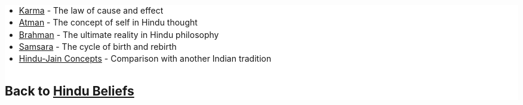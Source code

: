 - [Karma](./karma.md) - The law of cause and effect
- [Atman](./atman.md) - The concept of self in Hindu thought
- [Brahman](./brahman.md) - The ultimate reality in Hindu philosophy
- [Samsara](./samsara.md) - The cycle of birth and rebirth
- [Hindu-Jain Concepts](./hindu_jain_concepts.md) - Comparison with another Indian tradition

## Back to [Hindu Beliefs](./README.md)
